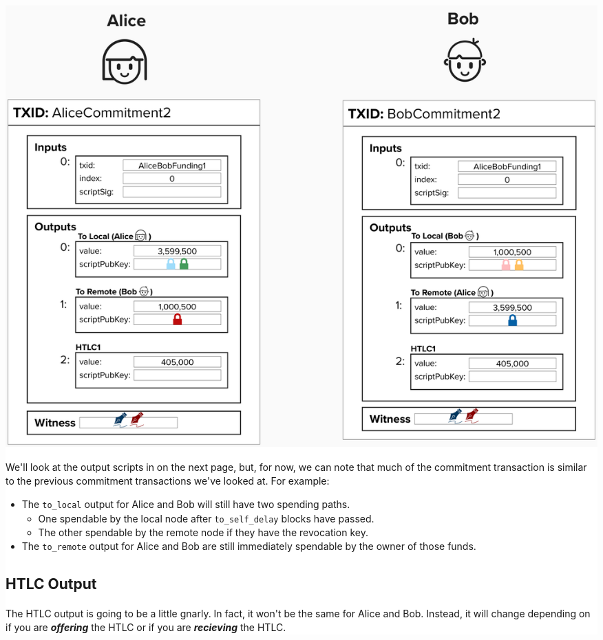   <img src="./tutorial_images/intro_to_htlc/AliceBobCommitHTLCs.png" alt="AliceBobCommitHTLCs" width="100%" height="auto">
</p>

We'll look at the output scripts in on the next page, but, for now, we can note that much of the commitment transaction is similar to the previous commitment transactions we've looked at. For example:
- The ```to_local``` output for Alice and Bob will still have two spending paths.
  - One spendable by the local node after ```to_self_delay``` blocks have passed.
  - The other spendable by the remote node if they have the revocation key.
- The ```to_remote``` output for Alice and Bob are still immediately spendable by the owner of those funds.

## HTLC Output
The HTLC output is going to be a little gnarly. In fact, it won't be the same for Alice and Bob. Instead, it will change depending on if you are ***offering*** the HTLC or if you are ***recieving*** the HTLC. 